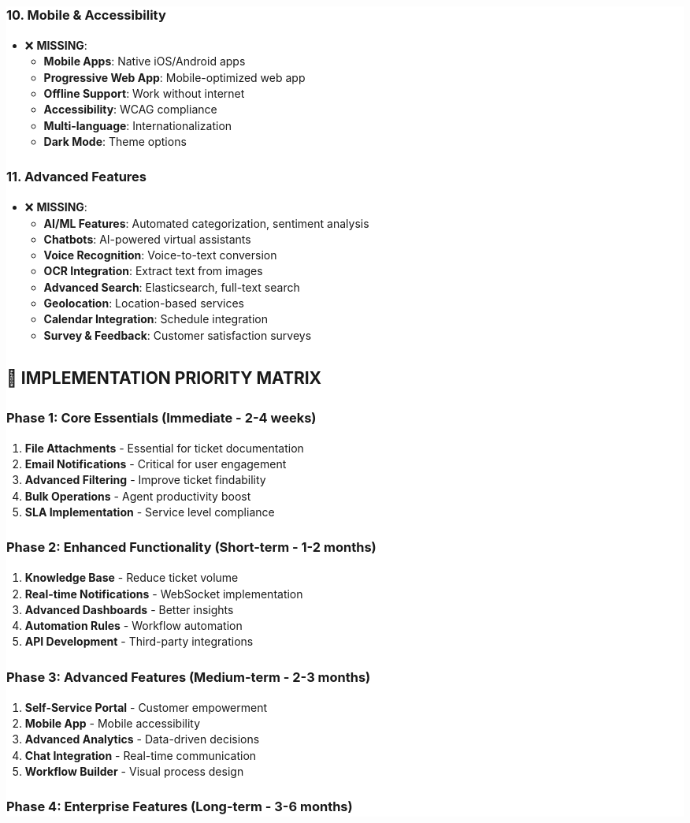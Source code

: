 ### **10. Mobile & Accessibility**

- ❌ **MISSING**:
  - **Mobile Apps**: Native iOS/Android apps
  - **Progressive Web App**: Mobile-optimized web app
  - **Offline Support**: Work without internet
  - **Accessibility**: WCAG compliance
  - **Multi-language**: Internationalization
  - **Dark Mode**: Theme options

### **11. Advanced Features**

- ❌ **MISSING**:
  - **AI/ML Features**: Automated categorization, sentiment analysis
  - **Chatbots**: AI-powered virtual assistants
  - **Voice Recognition**: Voice-to-text conversion
  - **OCR Integration**: Extract text from images
  - **Advanced Search**: Elasticsearch, full-text search
  - **Geolocation**: Location-based services
  - **Calendar Integration**: Schedule integration
  - **Survey & Feedback**: Customer satisfaction surveys

## 🚀 **IMPLEMENTATION PRIORITY MATRIX**

### **Phase 1: Core Essentials (Immediate - 2-4 weeks)**

1. **File Attachments** - Essential for ticket documentation
2. **Email Notifications** - Critical for user engagement
3. **Advanced Filtering** - Improve ticket findability
4. **Bulk Operations** - Agent productivity boost
5. **SLA Implementation** - Service level compliance

### **Phase 2: Enhanced Functionality (Short-term - 1-2 months)**

1. **Knowledge Base** - Reduce ticket volume
2. **Real-time Notifications** - WebSocket implementation
3. **Advanced Dashboards** - Better insights
4. **Automation Rules** - Workflow automation
5. **API Development** - Third-party integrations

### **Phase 3: Advanced Features (Medium-term - 2-3 months)**

1. **Self-Service Portal** - Customer empowerment
2. **Mobile App** - Mobile accessibility
3. **Advanced Analytics** - Data-driven decisions
4. **Chat Integration** - Real-time communication
5. **Workflow Builder** - Visual process design

### **Phase 4: Enterprise Features (Long-term - 3-6 months)**

